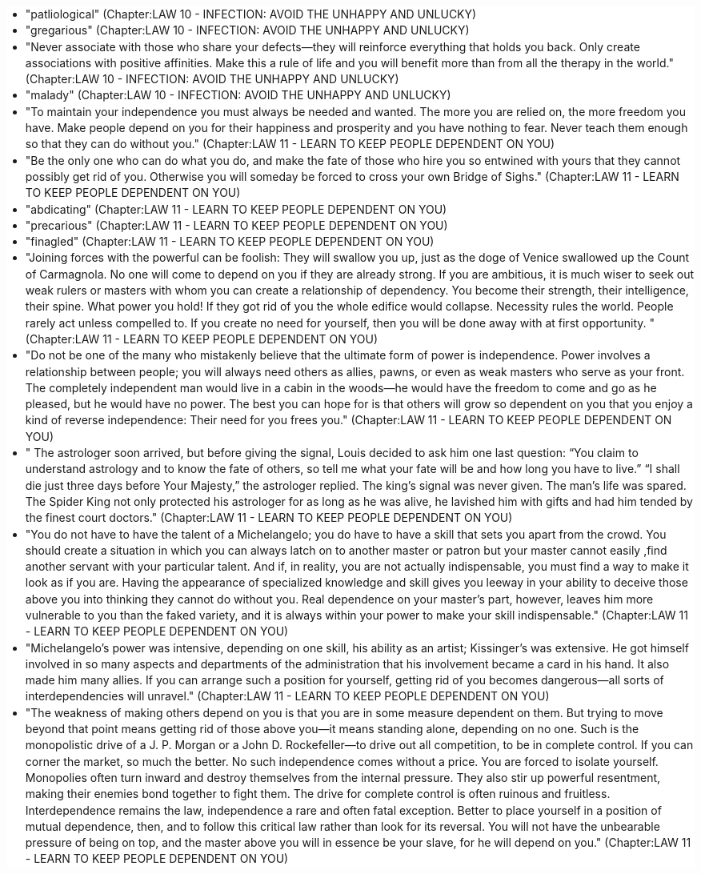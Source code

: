 - "patliological" (Chapter:LAW 10 - INFECTION: AVOID THE UNHAPPY AND UNLUCKY)
- "gregarious" (Chapter:LAW 10 - INFECTION: AVOID THE UNHAPPY AND UNLUCKY)
- "Never associate with those who share your defects—they will reinforce everything that holds you back. Only create associations with positive affinities. Make this a rule of life and you will benefit more than from all the therapy in the world." (Chapter:LAW 10 - INFECTION: AVOID THE UNHAPPY AND UNLUCKY)
- "malady" (Chapter:LAW 10 - INFECTION: AVOID THE UNHAPPY AND UNLUCKY)
- "To maintain your independence you must always be needed and wanted. The more you are relied on, the more freedom you have. Make people depend on you for their happiness and prosperity and you have nothing to fear. Never teach them enough so that they can do without you." (Chapter:LAW 11 - LEARN TO KEEP PEOPLE DEPENDENT ON YOU)
- "Be the only one who can do what you do, and make the fate of those who hire you so entwined with yours that they cannot possibly get rid of you. Otherwise you will someday be forced to cross your own Bridge of Sighs." (Chapter:LAW 11 - LEARN TO KEEP PEOPLE DEPENDENT ON YOU)
- "abdicating" (Chapter:LAW 11 - LEARN TO KEEP PEOPLE DEPENDENT ON YOU)
- "precarious" (Chapter:LAW 11 - LEARN TO KEEP PEOPLE DEPENDENT ON YOU)
- "finagled" (Chapter:LAW 11 - LEARN TO KEEP PEOPLE DEPENDENT ON YOU)
- "Joining forces with the powerful can be foolish: They will swallow you up, just as the doge of Venice swallowed up the Count of Carmagnola. No one will come to depend on you if they are already strong. If you are ambitious, it is much wiser to seek out weak rulers or masters with whom you can create a relationship of dependency. You become their strength, their intelligence, their spine. What power you hold! If they got rid of you the whole edifice would collapse. Necessity rules the world. People rarely act unless compelled to. If you create no need for yourself, then you will be done away with at first opportunity. " (Chapter:LAW 11 - LEARN TO KEEP PEOPLE DEPENDENT ON YOU)
- "Do not be one of the many who mistakenly believe that the ultimate form of power is independence. Power involves a relationship between people; you will always need others as allies, pawns, or even as weak masters who serve as your front. The completely independent man would live in a cabin in the woods—he would have the freedom to come and go as he pleased, but he would have no power. The best you can hope for is that others will grow so dependent on you that you enjoy a kind of reverse independence: Their need for you frees you." (Chapter:LAW 11 - LEARN TO KEEP PEOPLE DEPENDENT ON YOU)
- " The astrologer soon arrived, but before giving the signal, Louis decided to ask him one last question: “You claim to understand astrology and to know the fate of others, so tell me what your fate will be and how long you have to live.” “I shall die just three days before Your Majesty,” the astrologer replied. The king’s signal was never given. The man’s life was spared. The Spider King not only protected his astrologer for as long as he was alive, he lavished him with gifts and had him tended by the finest court doctors." (Chapter:LAW 11 - LEARN TO KEEP PEOPLE DEPENDENT ON YOU)
- "You do not have to have the talent of a Michelangelo; you do have to have a skill that sets you apart from the crowd. You should create a situation in which you can always latch on to another master or patron but your master cannot easily ,find another servant with your particular talent. And if, in reality, you are not actually indispensable, you must find a way to make it look as if you are. Having the appearance of specialized knowledge and skill gives you leeway in your ability to deceive those above you into thinking they cannot do without you. Real dependence on your master’s part, however, leaves him more vulnerable to you than the faked variety, and it is always within your power to make your skill indispensable." (Chapter:LAW 11 - LEARN TO KEEP PEOPLE DEPENDENT ON YOU)
- "Michelangelo’s power was intensive, depending on one skill, his ability as an artist; Kissinger’s was extensive. He got himself involved in so many aspects and departments of the administration that his involvement became a card in his hand. It also made him many allies. If you can arrange such a position for yourself, getting rid of you becomes dangerous—all sorts of interdependencies will unravel." (Chapter:LAW 11 - LEARN TO KEEP PEOPLE DEPENDENT ON YOU)
- "The weakness of making others depend on you is that you are in some measure dependent on them. But trying to move beyond that point means getting rid of those above you—it means standing alone, depending on no one. Such is the monopolistic drive of a J. P. Morgan or a John D. Rockefeller—to drive out all competition, to be in complete control. If you can corner the market, so much the better. No such independence comes without a price. You are forced to isolate yourself. Monopolies often turn inward and destroy themselves from the internal pressure. They also stir up powerful resentment, making their enemies bond together to fight them. The drive for complete control is often ruinous and fruitless. Interdependence remains the law, independence a rare and often fatal exception. Better to place yourself in a position of mutual dependence, then, and to follow this critical law rather than look for its reversal. You will not have the unbearable pressure of being on top, and the master above you will in essence be your slave, for he will depend on you." (Chapter:LAW 11 - LEARN TO KEEP PEOPLE DEPENDENT ON YOU)